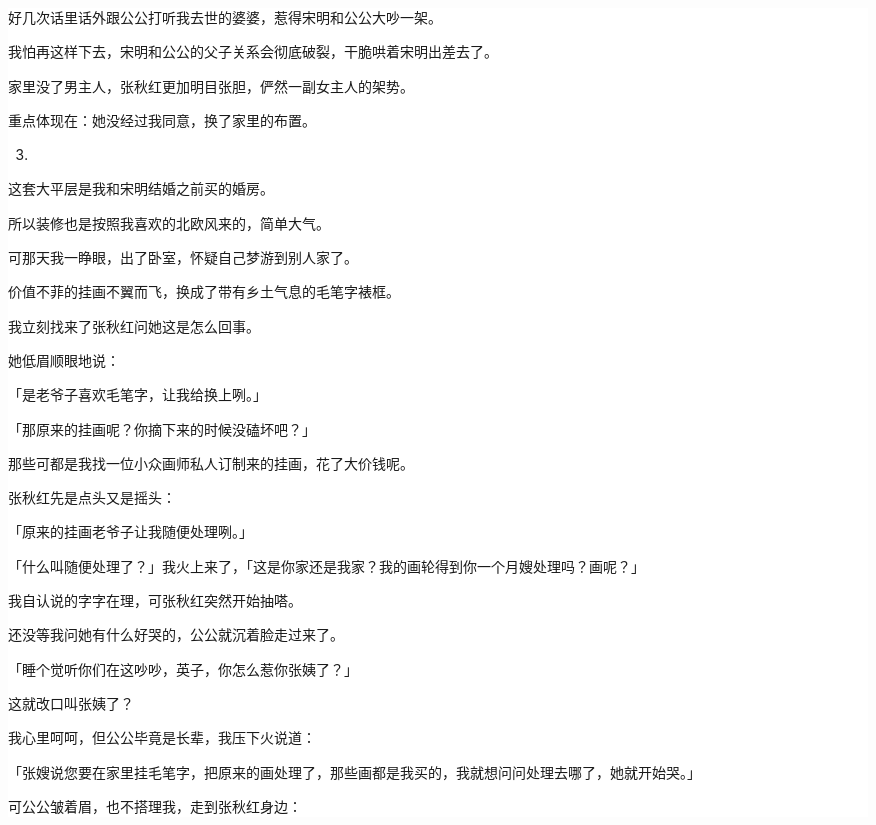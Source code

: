 
好几次话里话外跟公公打听我去世的婆婆，惹得宋明和公公大吵一架。


我怕再这样下去，宋明和公公的父子关系会彻底破裂，干脆哄着宋明出差去了。


家里没了男主人，张秋红更加明目张胆，俨然一副女主人的架势。


重点体现在：她没经过我同意，换了家里的布置。


3.


这套大平层是我和宋明结婚之前买的婚房。


所以装修也是按照我喜欢的北欧风来的，简单大气。


可那天我一睁眼，出了卧室，怀疑自己梦游到别人家了。


价值不菲的挂画不翼而飞，换成了带有乡土气息的毛笔字裱框。


我立刻找来了张秋红问她这是怎么回事。


她低眉顺眼地说：


「是老爷子喜欢毛笔字，让我给换上咧。」


「那原来的挂画呢？你摘下来的时候没磕坏吧？」


那些可都是我找一位小众画师私人订制来的挂画，花了大价钱呢。


张秋红先是点头又是摇头：


「原来的挂画老爷子让我随便处理咧。」


「什么叫随便处理了？」我火上来了，「这是你家还是我家？我的画轮得到你一个月嫂处理吗？画呢？」


我自认说的字字在理，可张秋红突然开始抽嗒。


还没等我问她有什么好哭的，公公就沉着脸走过来了。


「睡个觉听你们在这吵吵，英子，你怎么惹你张姨了？」


这就改口叫张姨了？


我心里呵呵，但公公毕竟是长辈，我压下火说道：


「张嫂说您要在家里挂毛笔字，把原来的画处理了，那些画都是我买的，我就想问问处理去哪了，她就开始哭。」


可公公皱着眉，也不搭理我，走到张秋红身边：

